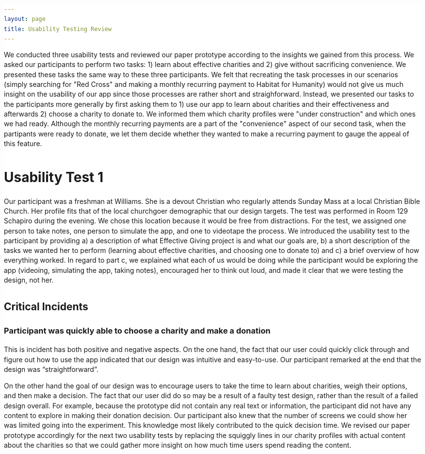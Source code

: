 ```yaml
---
layout: page
title: Usability Testing Review
---
```


We conducted three usability tests and reviewed our paper prototype according to the insights we gained from this process. We asked our participants to perform two tasks: 1) learn about effective charities and 2) give without sacrificing convenience. We presented these tasks the same way to these three participants. We felt that recreating the task processes in our scenarios (simply searching for "Red Cross" and making a monthly recurring payment to Habitat for Humanity) would not give us much insight on the usability of our app since those processes are rather short and straighforward. Instead, we presented our tasks to the participants more generally by first asking them to 1) use our app to learn about charities and their effectiveness and afterwards 2) choose a charity to donate to. We informed them which charity profiles were "under construction" and which ones we had ready. Although the monthly recurring payments are a part of the "convenience" aspect of our second task, when the partipants were ready to donate, we let them decide whether they wanted to make a recurring payment to gauge the appeal of this feature. 

# Usability Test 1

Our participant was a freshman at Williams. She is a devout Christian who regularly attends Sunday Mass at a local Christian Bible Church. Her profile fits that of the local churchgoer demographic that our design targets. The test was performed in Room 129 Schapiro during the evening. We chose this location because it would be free from distractions. For the test, we assigned one person to take notes, one person to simulate the app, and one to videotape the process. We introduced the usability test to the participant by providing a) a description of what Effective Giving project is and what our goals are, b) a short description of the tasks we wanted her to perform (learning about effective charities, and choosing one to donate to) and c) a brief overview of how everything worked. In regard to part c, we explained what each of us would be doing while the participant would be exploring the app (videoing, simulating the app, taking notes), encouraged her to think out loud, and made it clear that we were testing the design, not her.
## Critical Incidents
### Participant was quickly able to choose a charity and make a donation
This is incident has both positive and negative aspects. On the one hand, the fact that our user could quickly click through and figure out how to use the app indicated that our design was intuitive and easy-to-use. Our participant remarked at the end that the design was “straightforward”.

On the other hand the goal of our design was to encourage users to take the time to learn about charities, weigh their options, and then make a decision. The fact that our user did do so may be a result of a faulty test design, rather than the result of a failed design overall. For example, because the prototype did not contain any real text or information, the participant did not have any content to explore in making their donation decision. Our participant also knew that the number of screens we could show her was limited going into the experiment. This knowledge most likely contributed to the quick decision time. We revised our paper prototype accordingly for the next two usability tests by replacing the squiggly lines in our charity profiles with actual content about the charities so that we could gather more insight on how much time users spend reading the content.
